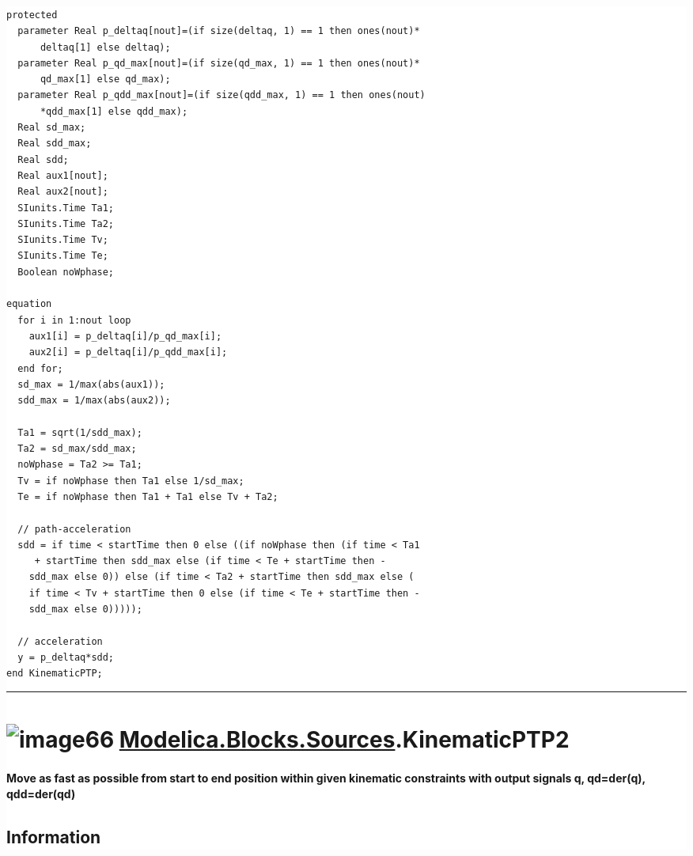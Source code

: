     protected 
      parameter Real p_deltaq[nout]=(if size(deltaq, 1) == 1 then ones(nout)*
          deltaq[1] else deltaq);
      parameter Real p_qd_max[nout]=(if size(qd_max, 1) == 1 then ones(nout)*
          qd_max[1] else qd_max);
      parameter Real p_qdd_max[nout]=(if size(qdd_max, 1) == 1 then ones(nout)
          *qdd_max[1] else qdd_max);
      Real sd_max;
      Real sdd_max;
      Real sdd;
      Real aux1[nout];
      Real aux2[nout];
      SIunits.Time Ta1;
      SIunits.Time Ta2;
      SIunits.Time Tv;
      SIunits.Time Te;
      Boolean noWphase;

    equation 
      for i in 1:nout loop
        aux1[i] = p_deltaq[i]/p_qd_max[i];
        aux2[i] = p_deltaq[i]/p_qdd_max[i];
      end for;
      sd_max = 1/max(abs(aux1));
      sdd_max = 1/max(abs(aux2));

      Ta1 = sqrt(1/sdd_max);
      Ta2 = sd_max/sdd_max;
      noWphase = Ta2 >= Ta1;
      Tv = if noWphase then Ta1 else 1/sd_max;
      Te = if noWphase then Ta1 + Ta1 else Tv + Ta2;

      // path-acceleration
      sdd = if time < startTime then 0 else ((if noWphase then (if time < Ta1
         + startTime then sdd_max else (if time < Te + startTime then -
        sdd_max else 0)) else (if time < Ta2 + startTime then sdd_max else (
        if time < Tv + startTime then 0 else (if time < Te + startTime then -
        sdd_max else 0)))));

      // acceleration
      y = p_deltaq*sdd;
    end KinematicPTP;

* * * * *

![image66](Modelica.Blocks.Sources.KinematicPTP2I.png) [Modelica.Blocks.Sources](Modelica_Blocks_Sources.html#Modelica.Blocks.Sources).KinematicPTP2
====================================================================================================================================================

**Move as fast as possible from start to end position within given
kinematic constraints with output signals q, qd=der(q), qdd=der(qd)**

Information
-----------
